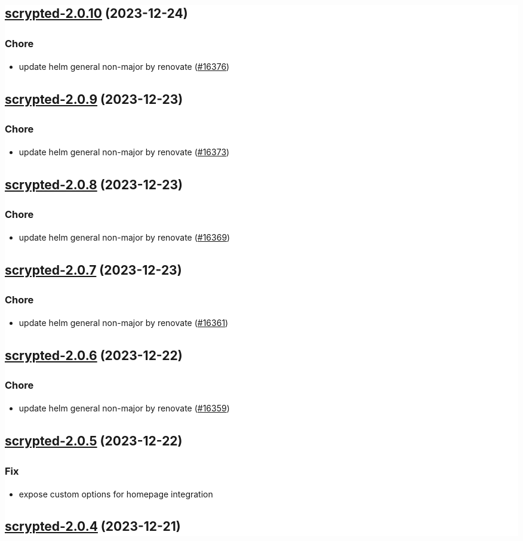 ## [scrypted-2.0.10](https://github.com/truecharts/charts/compare/scrypted-2.0.9...scrypted-2.0.10) (2023-12-24)

### Chore

- update helm general non-major by renovate ([#16376](https://github.com/truecharts/charts/issues/16376))

## [scrypted-2.0.9](https://github.com/truecharts/charts/compare/scrypted-2.0.8...scrypted-2.0.9) (2023-12-23)

### Chore

- update helm general non-major by renovate ([#16373](https://github.com/truecharts/charts/issues/16373))

## [scrypted-2.0.8](https://github.com/truecharts/charts/compare/scrypted-2.0.7...scrypted-2.0.8) (2023-12-23)

### Chore

- update helm general non-major by renovate ([#16369](https://github.com/truecharts/charts/issues/16369))

## [scrypted-2.0.7](https://github.com/truecharts/charts/compare/scrypted-2.0.6...scrypted-2.0.7) (2023-12-23)

### Chore

- update helm general non-major by renovate ([#16361](https://github.com/truecharts/charts/issues/16361))

## [scrypted-2.0.6](https://github.com/truecharts/charts/compare/scrypted-2.0.5...scrypted-2.0.6) (2023-12-22)

### Chore

- update helm general non-major by renovate ([#16359](https://github.com/truecharts/charts/issues/16359))

## [scrypted-2.0.5](https://github.com/truecharts/charts/compare/scrypted-2.0.4...scrypted-2.0.5) (2023-12-22)

### Fix

- expose custom options for homepage integration

## [scrypted-2.0.4](https://github.com/truecharts/charts/compare/scrypted-2.0.3...scrypted-2.0.4) (2023-12-21)
